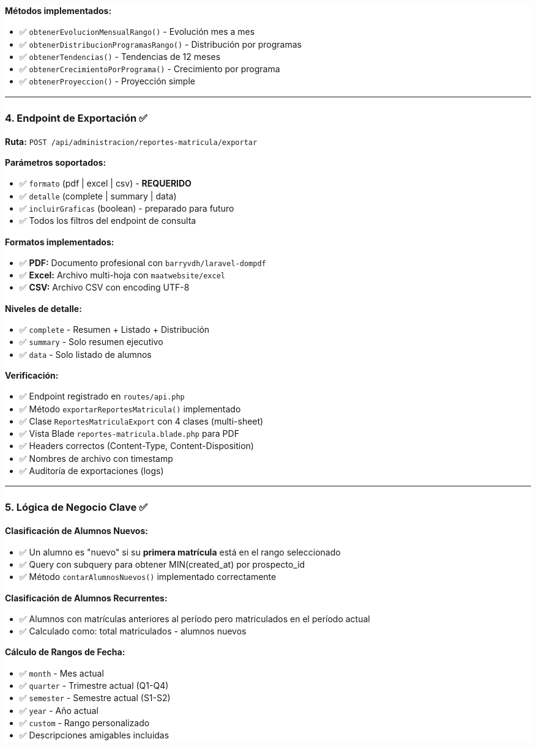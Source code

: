 **Métodos implementados:**
- ✅ `obtenerEvolucionMensualRango()` - Evolución mes a mes
- ✅ `obtenerDistribucionProgramasRango()` - Distribución por programas
- ✅ `obtenerTendencias()` - Tendencias de 12 meses
- ✅ `obtenerCrecimientoPorPrograma()` - Crecimiento por programa
- ✅ `obtenerProyeccion()` - Proyección simple

---

### 4. Endpoint de Exportación ✅

**Ruta:** `POST /api/administracion/reportes-matricula/exportar`

**Parámetros soportados:**
- ✅ `formato` (pdf | excel | csv) - **REQUERIDO**
- ✅ `detalle` (complete | summary | data)
- ✅ `incluirGraficas` (boolean) - preparado para futuro
- ✅ Todos los filtros del endpoint de consulta

**Formatos implementados:**
- ✅ **PDF:** Documento profesional con `barryvdh/laravel-dompdf`
- ✅ **Excel:** Archivo multi-hoja con `maatwebsite/excel`
- ✅ **CSV:** Archivo CSV con encoding UTF-8

**Niveles de detalle:**
- ✅ `complete` - Resumen + Listado + Distribución
- ✅ `summary` - Solo resumen ejecutivo
- ✅ `data` - Solo listado de alumnos

**Verificación:**
- ✅ Endpoint registrado en `routes/api.php`
- ✅ Método `exportarReportesMatricula()` implementado
- ✅ Clase `ReportesMatriculaExport` con 4 clases (multi-sheet)
- ✅ Vista Blade `reportes-matricula.blade.php` para PDF
- ✅ Headers correctos (Content-Type, Content-Disposition)
- ✅ Nombres de archivo con timestamp
- ✅ Auditoría de exportaciones (logs)

---

### 5. Lógica de Negocio Clave ✅

**Clasificación de Alumnos Nuevos:**
- ✅ Un alumno es "nuevo" si su **primera matrícula** está en el rango seleccionado
- ✅ Query con subquery para obtener MIN(created_at) por prospecto_id
- ✅ Método `contarAlumnosNuevos()` implementado correctamente

**Clasificación de Alumnos Recurrentes:**
- ✅ Alumnos con matrículas anteriores al período pero matriculados en el período actual
- ✅ Calculado como: total matriculados - alumnos nuevos

**Cálculo de Rangos de Fecha:**
- ✅ `month` - Mes actual
- ✅ `quarter` - Trimestre actual (Q1-Q4)
- ✅ `semester` - Semestre actual (S1-S2)
- ✅ `year` - Año actual
- ✅ `custom` - Rango personalizado
- ✅ Descripciones amigables incluidas
